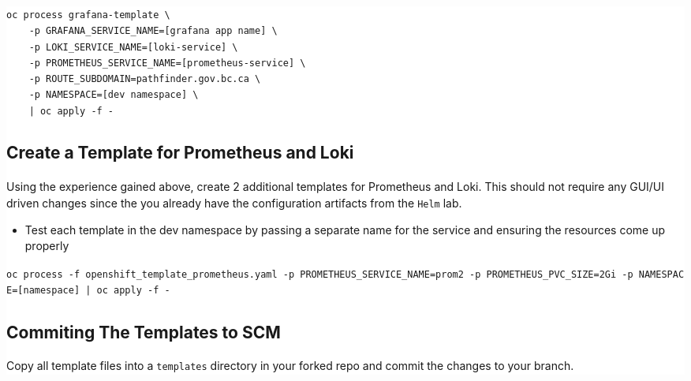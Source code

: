 ```
oc process grafana-template \
    -p GRAFANA_SERVICE_NAME=[grafana app name] \
    -p LOKI_SERVICE_NAME=[loki-service] \
    -p PROMETHEUS_SERVICE_NAME=[prometheus-service] \
    -p ROUTE_SUBDOMAIN=pathfinder.gov.bc.ca \
    -p NAMESPACE=[dev namespace] \
    | oc apply -f -
```

## Create a Template for Prometheus and Loki
Using the experience gained above, create 2 additional templates for Prometheus and Loki. This should not require any GUI/UI driven changes since the you already have the configuration artifacts from the `Helm` lab. 

- Test each template in the dev namespace by passing a separate name for the service and ensuring the resources come up properly

```
oc process -f openshift_template_prometheus.yaml -p PROMETHEUS_SERVICE_NAME=prom2 -p PROMETHEUS_PVC_SIZE=2Gi -p NAMESPACE=[namespace] | oc apply -f -
```

## Commiting The Templates to SCM
Copy all template files into a `templates` directory in your forked repo and commit the changes to your branch. 


